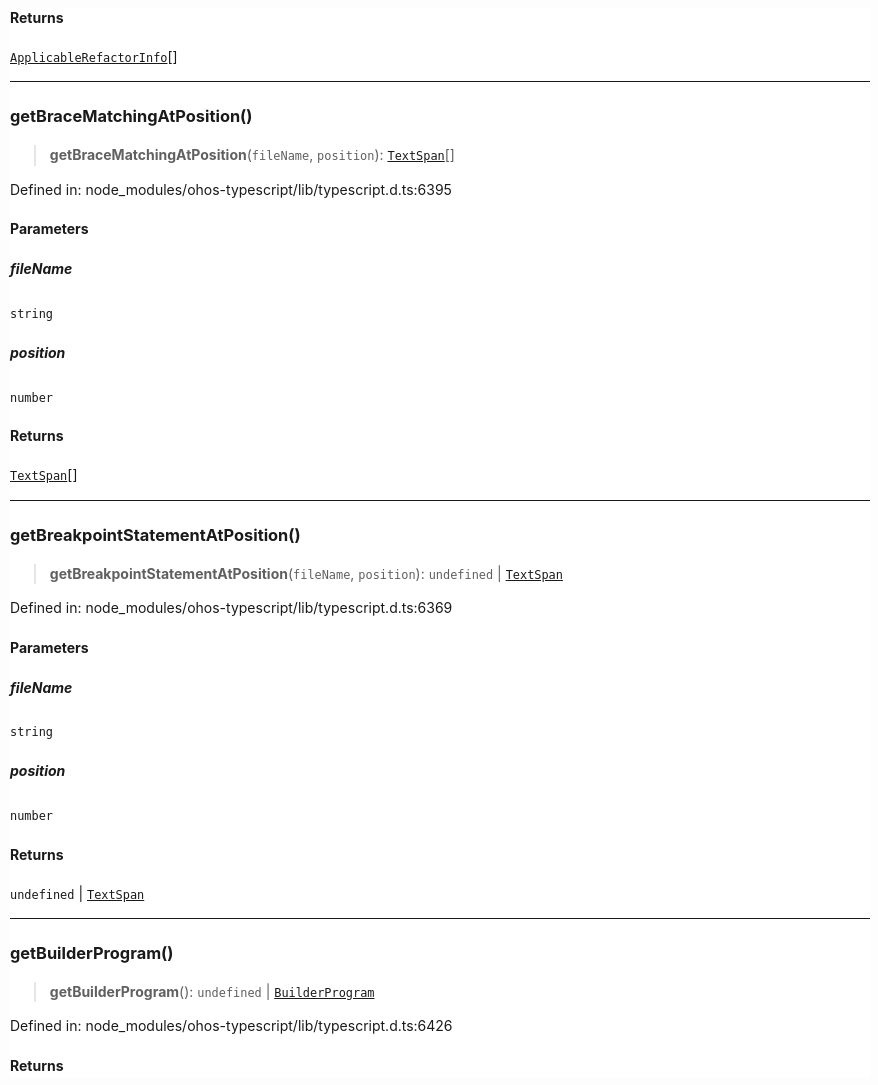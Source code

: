 #### Returns

[`ApplicableRefactorInfo`](ApplicableRefactorInfo.md)[]

***

### getBraceMatchingAtPosition()

> **getBraceMatchingAtPosition**(`fileName`, `position`): [`TextSpan`](TextSpan.md)[]

Defined in: node\_modules/ohos-typescript/lib/typescript.d.ts:6395

#### Parameters

##### fileName

`string`

##### position

`number`

#### Returns

[`TextSpan`](TextSpan.md)[]

***

### getBreakpointStatementAtPosition()

> **getBreakpointStatementAtPosition**(`fileName`, `position`): `undefined` \| [`TextSpan`](TextSpan.md)

Defined in: node\_modules/ohos-typescript/lib/typescript.d.ts:6369

#### Parameters

##### fileName

`string`

##### position

`number`

#### Returns

`undefined` \| [`TextSpan`](TextSpan.md)

***

### getBuilderProgram()

> **getBuilderProgram**(): `undefined` \| [`BuilderProgram`](BuilderProgram.md)

Defined in: node\_modules/ohos-typescript/lib/typescript.d.ts:6426

#### Returns
